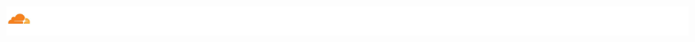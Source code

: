 <a href="https://developers.cloudflare.com/cloudflare-one/connections/connect-apps/install-and-setup/tunnel-guide/" target="_blank"><img src="../../../.static/images/logos/cloudflared.png" width="32" height="32" alt="Cloudflared"></a>